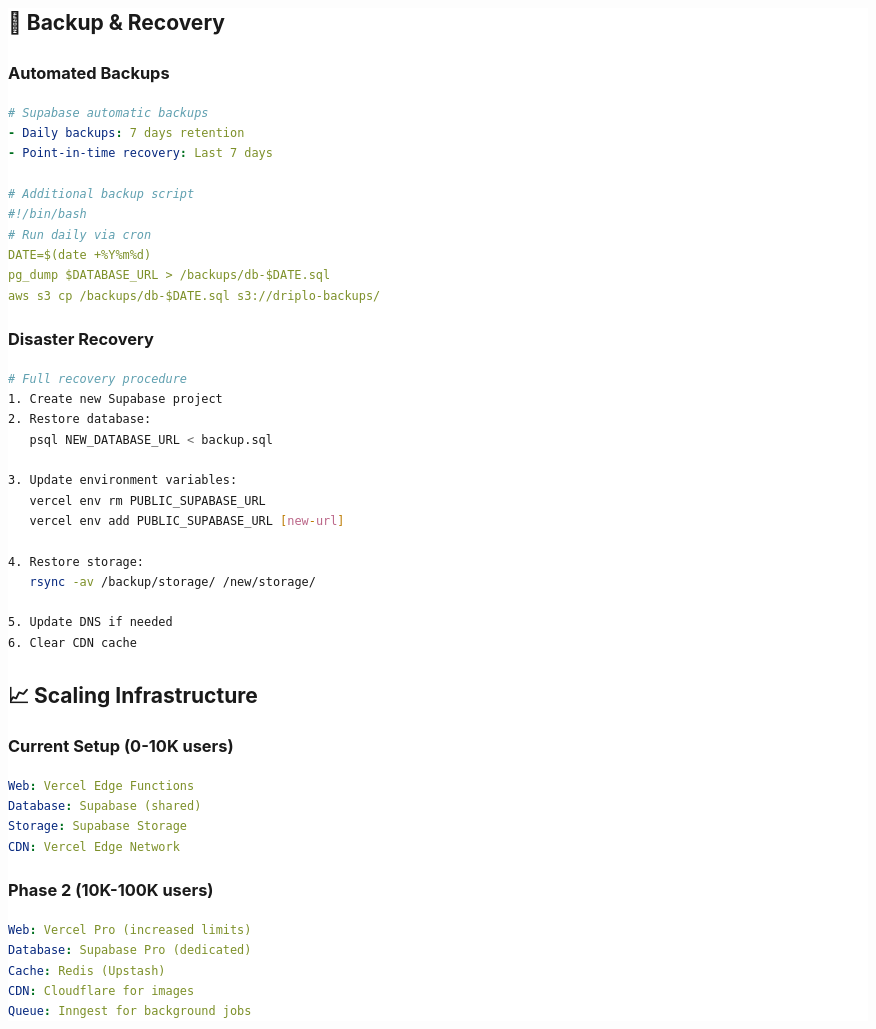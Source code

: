 ## 🔄 **Backup & Recovery**

### **Automated Backups**
```yaml
# Supabase automatic backups
- Daily backups: 7 days retention
- Point-in-time recovery: Last 7 days

# Additional backup script
#!/bin/bash
# Run daily via cron
DATE=$(date +%Y%m%d)
pg_dump $DATABASE_URL > /backups/db-$DATE.sql
aws s3 cp /backups/db-$DATE.sql s3://driplo-backups/
```

### **Disaster Recovery**
```bash
# Full recovery procedure
1. Create new Supabase project
2. Restore database:
   psql NEW_DATABASE_URL < backup.sql
   
3. Update environment variables:
   vercel env rm PUBLIC_SUPABASE_URL
   vercel env add PUBLIC_SUPABASE_URL [new-url]
   
4. Restore storage:
   rsync -av /backup/storage/ /new/storage/
   
5. Update DNS if needed
6. Clear CDN cache
```

## 📈 **Scaling Infrastructure**

### **Current Setup (0-10K users)**
```yaml
Web: Vercel Edge Functions
Database: Supabase (shared)
Storage: Supabase Storage
CDN: Vercel Edge Network
```

### **Phase 2 (10K-100K users)**
```yaml
Web: Vercel Pro (increased limits)
Database: Supabase Pro (dedicated)
Cache: Redis (Upstash)
CDN: Cloudflare for images
Queue: Inngest for background jobs
```
